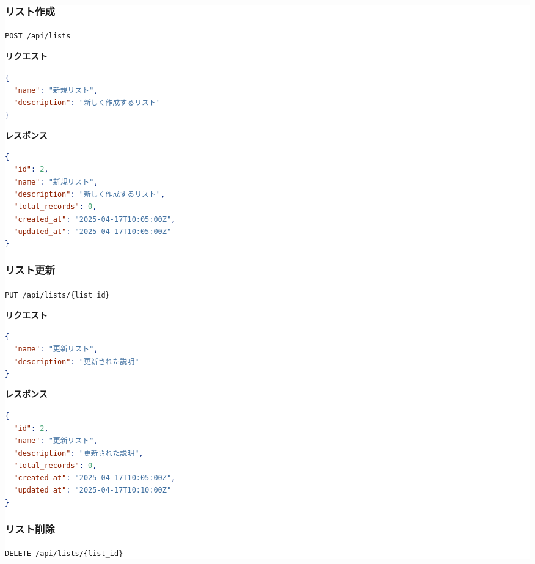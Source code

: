### リスト作成
```
POST /api/lists
```

**リクエスト**
```json
{
  "name": "新規リスト",
  "description": "新しく作成するリスト"
}
```

**レスポンス**
```json
{
  "id": 2,
  "name": "新規リスト",
  "description": "新しく作成するリスト",
  "total_records": 0,
  "created_at": "2025-04-17T10:05:00Z",
  "updated_at": "2025-04-17T10:05:00Z"
}
```

### リスト更新
```
PUT /api/lists/{list_id}
```

**リクエスト**
```json
{
  "name": "更新リスト",
  "description": "更新された説明"
}
```

**レスポンス**
```json
{
  "id": 2,
  "name": "更新リスト",
  "description": "更新された説明",
  "total_records": 0,
  "created_at": "2025-04-17T10:05:00Z",
  "updated_at": "2025-04-17T10:10:00Z"
}
```

### リスト削除
```
DELETE /api/lists/{list_id}
```
